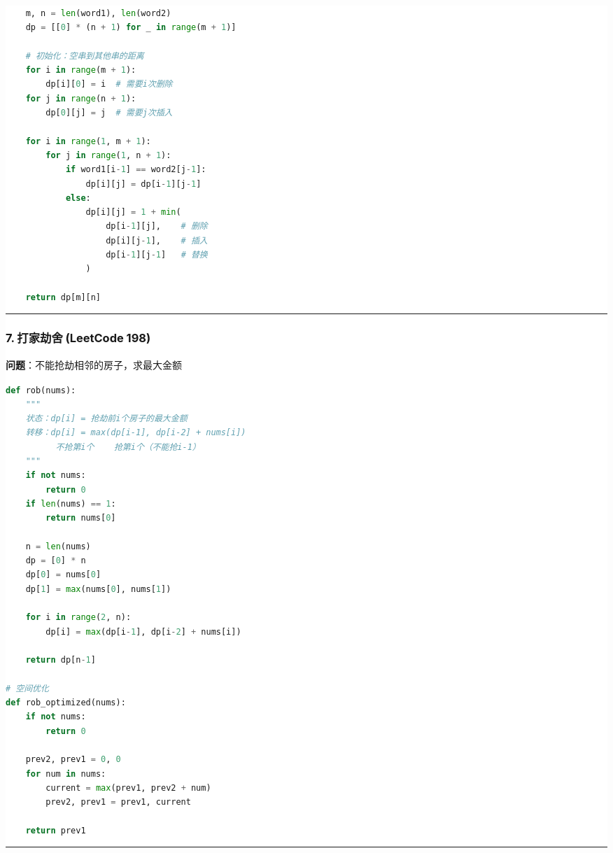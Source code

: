 ```python
    m, n = len(word1), len(word2)
    dp = [[0] * (n + 1) for _ in range(m + 1)]

    # 初始化：空串到其他串的距离
    for i in range(m + 1):
        dp[i][0] = i  # 需要i次删除
    for j in range(n + 1):
        dp[0][j] = j  # 需要j次插入

    for i in range(1, m + 1):
        for j in range(1, n + 1):
            if word1[i-1] == word2[j-1]:
                dp[i][j] = dp[i-1][j-1]
            else:
                dp[i][j] = 1 + min(
                    dp[i-1][j],    # 删除
                    dp[i][j-1],    # 插入
                    dp[i-1][j-1]   # 替换
                )

    return dp[m][n]
```

---

### 7. 打家劫舍 (LeetCode 198)

**问题**：不能抢劫相邻的房子，求最大金额

```python
def rob(nums):
    """
    状态：dp[i] = 抢劫前i个房子的最大金额
    转移：dp[i] = max(dp[i-1], dp[i-2] + nums[i])
          不抢第i个    抢第i个（不能抢i-1）
    """
    if not nums:
        return 0
    if len(nums) == 1:
        return nums[0]

    n = len(nums)
    dp = [0] * n
    dp[0] = nums[0]
    dp[1] = max(nums[0], nums[1])

    for i in range(2, n):
        dp[i] = max(dp[i-1], dp[i-2] + nums[i])

    return dp[n-1]

# 空间优化
def rob_optimized(nums):
    if not nums:
        return 0

    prev2, prev1 = 0, 0
    for num in nums:
        current = max(prev1, prev2 + num)
        prev2, prev1 = prev1, current

    return prev1
```

---